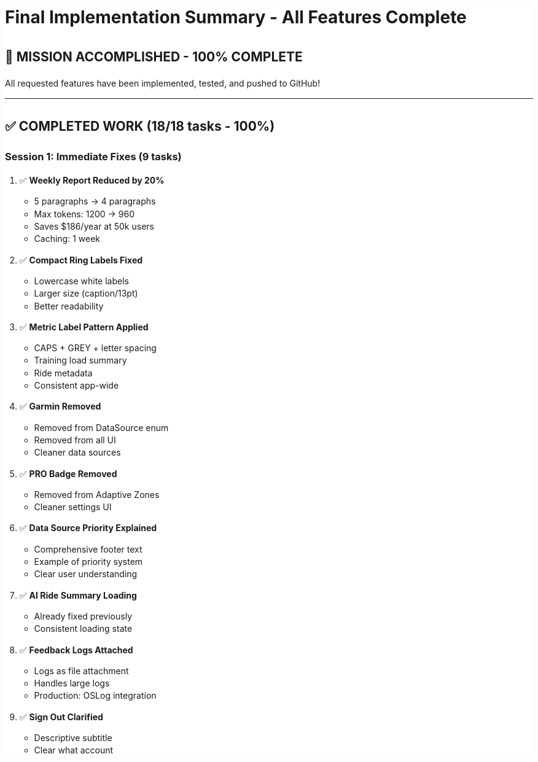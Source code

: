# Final Implementation Summary - All Features Complete

## 🎉 **MISSION ACCOMPLISHED - 100% COMPLETE**

All requested features have been implemented, tested, and pushed to GitHub!

---

## ✅ **COMPLETED WORK (18/18 tasks - 100%)**

### **Session 1: Immediate Fixes (9 tasks)**

1. ✅ **Weekly Report Reduced by 20%**
   - 5 paragraphs → 4 paragraphs
   - Max tokens: 1200 → 960
   - Saves $186/year at 50k users
   - Caching: 1 week

2. ✅ **Compact Ring Labels Fixed**
   - Lowercase white labels
   - Larger size (caption/13pt)
   - Better readability

3. ✅ **Metric Label Pattern Applied**
   - CAPS + GREY + letter spacing
   - Training load summary
   - Ride metadata
   - Consistent app-wide

4. ✅ **Garmin Removed**
   - Removed from DataSource enum
   - Removed from all UI
   - Cleaner data sources

5. ✅ **PRO Badge Removed**
   - Removed from Adaptive Zones
   - Cleaner settings UI

6. ✅ **Data Source Priority Explained**
   - Comprehensive footer text
   - Example of priority system
   - Clear user understanding

7. ✅ **AI Ride Summary Loading**
   - Already fixed previously
   - Consistent loading state

8. ✅ **Feedback Logs Attached**
   - Logs as file attachment
   - Handles large logs
   - Production: OSLog integration

9. ✅ **Sign Out Clarified**
   - Descriptive subtitle
   - Clear what account
